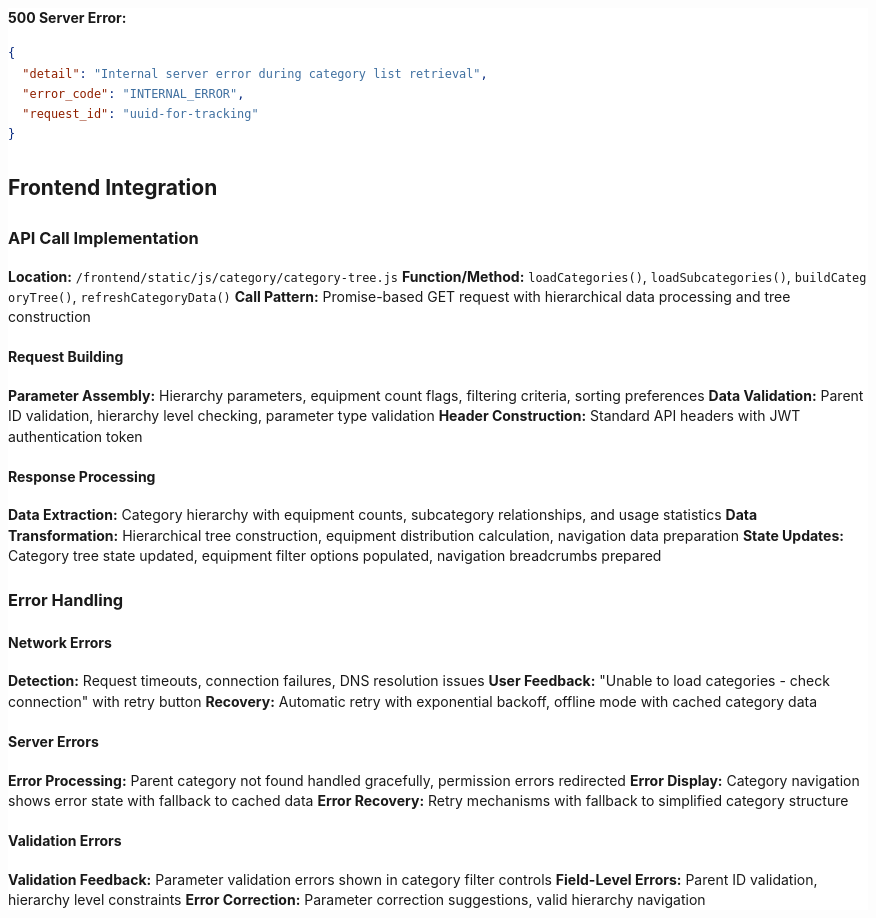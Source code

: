 **500 Server Error:**

```json
{
  "detail": "Internal server error during category list retrieval",
  "error_code": "INTERNAL_ERROR",
  "request_id": "uuid-for-tracking"
}
```

## Frontend Integration

### API Call Implementation

**Location:** `/frontend/static/js/category/category-tree.js`
**Function/Method:** `loadCategories()`, `loadSubcategories()`, `buildCategoryTree()`, `refreshCategoryData()`
**Call Pattern:** Promise-based GET request with hierarchical data processing and tree construction

#### Request Building

**Parameter Assembly:** Hierarchy parameters, equipment count flags, filtering criteria, sorting preferences
**Data Validation:** Parent ID validation, hierarchy level checking, parameter type validation
**Header Construction:** Standard API headers with JWT authentication token

#### Response Processing

**Data Extraction:** Category hierarchy with equipment counts, subcategory relationships, and usage statistics
**Data Transformation:** Hierarchical tree construction, equipment distribution calculation, navigation data preparation
**State Updates:** Category tree state updated, equipment filter options populated, navigation breadcrumbs prepared

### Error Handling

#### Network Errors

**Detection:** Request timeouts, connection failures, DNS resolution issues
**User Feedback:** "Unable to load categories - check connection" with retry button
**Recovery:** Automatic retry with exponential backoff, offline mode with cached category data

#### Server Errors

**Error Processing:** Parent category not found handled gracefully, permission errors redirected
**Error Display:** Category navigation shows error state with fallback to cached data
**Error Recovery:** Retry mechanisms with fallback to simplified category structure

#### Validation Errors

**Validation Feedback:** Parameter validation errors shown in category filter controls
**Field-Level Errors:** Parent ID validation, hierarchy level constraints
**Error Correction:** Parameter correction suggestions, valid hierarchy navigation
